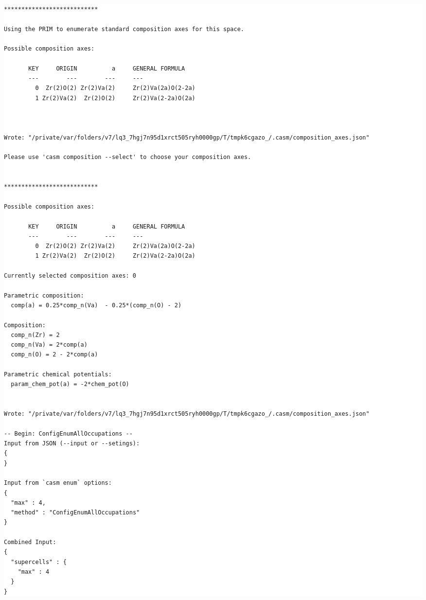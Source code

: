     
    ***************************
    
    Using the PRIM to enumerate standard composition axes for this space.
    
    Possible composition axes:
    
           KEY     ORIGIN          a     GENERAL FORMULA
           ---        ---        ---     ---
             0  Zr(2)O(2) Zr(2)Va(2)     Zr(2)Va(2a)O(2-2a)
             1 Zr(2)Va(2)  Zr(2)O(2)     Zr(2)Va(2-2a)O(2a)
    
    
    
    Wrote: "/private/var/folders/v7/lq3_7hgj7n95d1xrct505ryh0000gp/T/tmpk6cgazo_/.casm/composition_axes.json"
    
    Please use 'casm composition --select' to choose your composition axes.
    
    
    ***************************
    
    Possible composition axes:
    
           KEY     ORIGIN          a     GENERAL FORMULA
           ---        ---        ---     ---
             0  Zr(2)O(2) Zr(2)Va(2)     Zr(2)Va(2a)O(2-2a)
             1 Zr(2)Va(2)  Zr(2)O(2)     Zr(2)Va(2-2a)O(2a)
    
    Currently selected composition axes: 0
    
    Parametric composition:
      comp(a) = 0.25*comp_n(Va)  - 0.25*(comp_n(O) - 2) 
    
    Composition:
      comp_n(Zr) = 2
      comp_n(Va) = 2*comp(a) 
      comp_n(O) = 2 - 2*comp(a) 
    
    Parametric chemical potentials:
      param_chem_pot(a) = -2*chem_pot(O) 
    
    
    Wrote: "/private/var/folders/v7/lq3_7hgj7n95d1xrct505ryh0000gp/T/tmpk6cgazo_/.casm/composition_axes.json"
    
    -- Begin: ConfigEnumAllOccupations -- 
    Input from JSON (--input or --setings):
    {
    }
    
    Input from `casm enum` options:
    {
      "max" : 4,
      "method" : "ConfigEnumAllOccupations"
    }
    
    Combined Input:
    {
      "supercells" : {
        "max" : 4
      }
    }
    